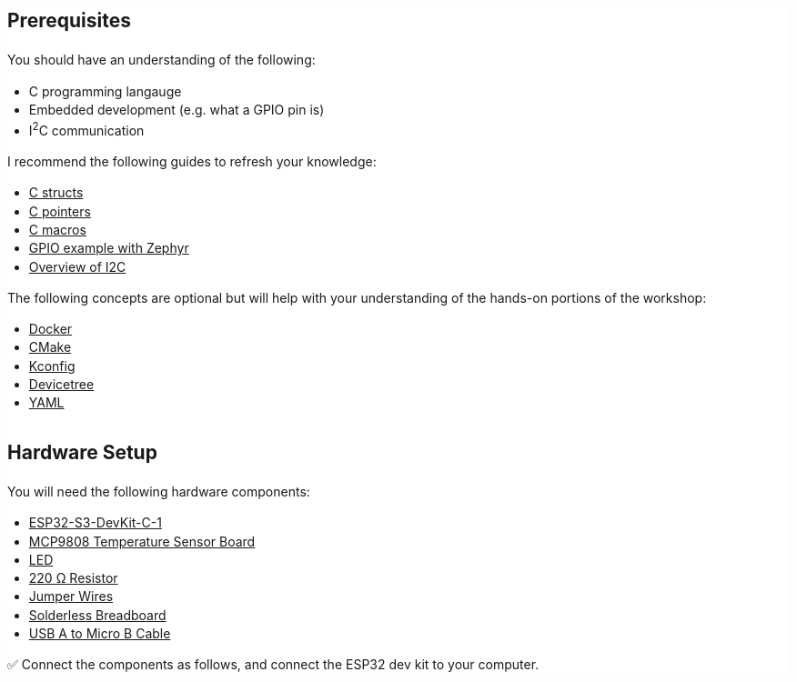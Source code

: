 ## Prerequisites

You should have an understanding of the following:

 * C programming langauge
 * Embedded development (e.g. what a GPIO pin is)
 * I<sup>2</sup>C communication

I recommend the following guides to refresh your knowledge:

 * [C structs](https://www.programiz.com/c-programming/c-structures)
 * [C pointers](https://www.programiz.com/c-programming/c-pointers)
 * [C macros](https://www.programiz.com/c-programming/c-preprocessor-macros)
 * [GPIO example with Zephyr](https://michaelangerer.dev/zephyr/2021/12/21/zephyr-basics-gpio.html)
 * [Overview of I2C](https://learn.sparkfun.com/tutorials/i2c/all)

The following concepts are optional but will help with your understanding of the hands-on portions of the workshop:

 * [Docker](https://www.digikey.com/en/maker/projects/getting-started-with-docker/aa0d4c708c274ffd975f3b427e5c0ce6)
 * [CMake](https://www.internalpointers.com/post/modern-cmake-beginner-introduction)
 * [Kconfig](https://docs.kernel.org/kbuild/kconfig-language.html)
 * [Devicetree](https://docs.nordicsemi.com/bundle/ncs-1.9.2-dev1/page/zephyr/guides/dts/intro.html)
 * [YAML](https://circleci.com/blog/what-is-yaml-a-beginner-s-guide/)

## Hardware Setup

You will need the following hardware components:

 * [ESP32-S3-DevKit-C-1](https://www.digikey.com/en/products/detail/espressif-systems/ESP32-S3-DEVKITC-1-N32R8V/15970965)
 * [MCP9808 Temperature Sensor Board](https://www.digikey.com/en/products/detail/adafruit-industries-llc/1782/4990781)
 * [LED](https://www.digikey.com/en/products/detail/w%C3%BCrth-elektronik/151051RS11000/4490012)
 * [220 Ω Resistor](https://www.digikey.com/en/products/detail/yageo/CFR-25JB-52-220R/1295?s=N4IgTCBcDa5gDARQEIGkC0A5AIiAugL5A)
 * [Jumper Wires](https://www.digikey.com/en/products/detail/adafruit-industries-llc/1957/6827090)
 * [Solderless Breadboard](https://www.digikey.com/en/products/detail/dfrobot/FIT0096/7597069)
 * [USB A to Micro B Cable](https://www.digikey.com/en/products/detail/cvilux-usa/DH-20M50055/13175849)

✅ Connect the components as follows, and connect the ESP32 dev kit to your computer.
